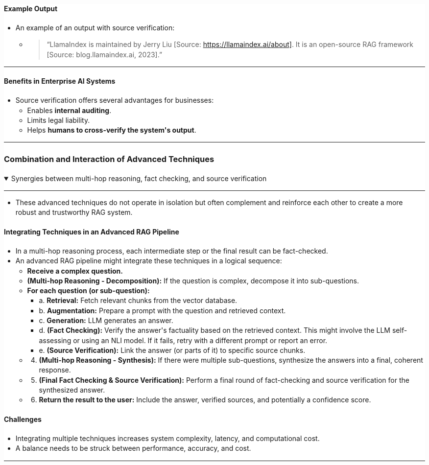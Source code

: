 
#### Example Output
- An example of an output with source verification:
    - > “LlamaIndex is maintained by Jerry Liu \[Source: https://llamaindex.ai/about]. It is an open-source RAG framework \[Source: blog.llamaindex.ai, 2023].”

---

#### Benefits in Enterprise AI Systems
- Source verification offers several advantages for businesses:
    - Enables **internal auditing**.
    - Limits legal liability.
    - Helps **humans to cross-verify the system's output**.

---
</details>

### Combination and Interaction of Advanced Techniques
<details open>
<summary>Synergies between multi-hop reasoning, fact checking, and source verification</summary>

---

- These advanced techniques do not operate in isolation but often complement and reinforce each other to create a more robust and trustworthy RAG system.

#### Integrating Techniques in an Advanced RAG Pipeline
- In a multi-hop reasoning process, each intermediate step or the final result can be fact-checked.
- An advanced RAG pipeline might integrate these techniques in a logical sequence:
    - **Receive a complex question.**
    - **(Multi-hop Reasoning - Decomposition):** If the question is complex, decompose it into sub-questions.
    - **For each question (or sub-question):**
        - a. **Retrieval:** Fetch relevant chunks from the vector database.
        - b. **Augmentation:** Prepare a prompt with the question and retrieved context.
        - c. **Generation:** LLM generates an answer.
        - d. **(Fact Checking):** Verify the answer's factuality based on the retrieved context. This might involve the LLM self-assessing or using an NLI model. If it fails, retry with a different prompt or report an error.
        - e. **(Source Verification):** Link the answer (or parts of it) to specific source chunks.
    - 4. **(Multi-hop Reasoning - Synthesis):** If there were multiple sub-questions, synthesize the answers into a final, coherent response.
    - 5. **(Final Fact Checking & Source Verification):** Perform a final round of fact-checking and source verification for the synthesized answer.
    - 6. **Return the result to the user:** Include the answer, verified sources, and potentially a confidence score.

#### Challenges
- Integrating multiple techniques increases system complexity, latency, and computational cost.
- A balance needs to be struck between performance, accuracy, and cost.

---
</details>
